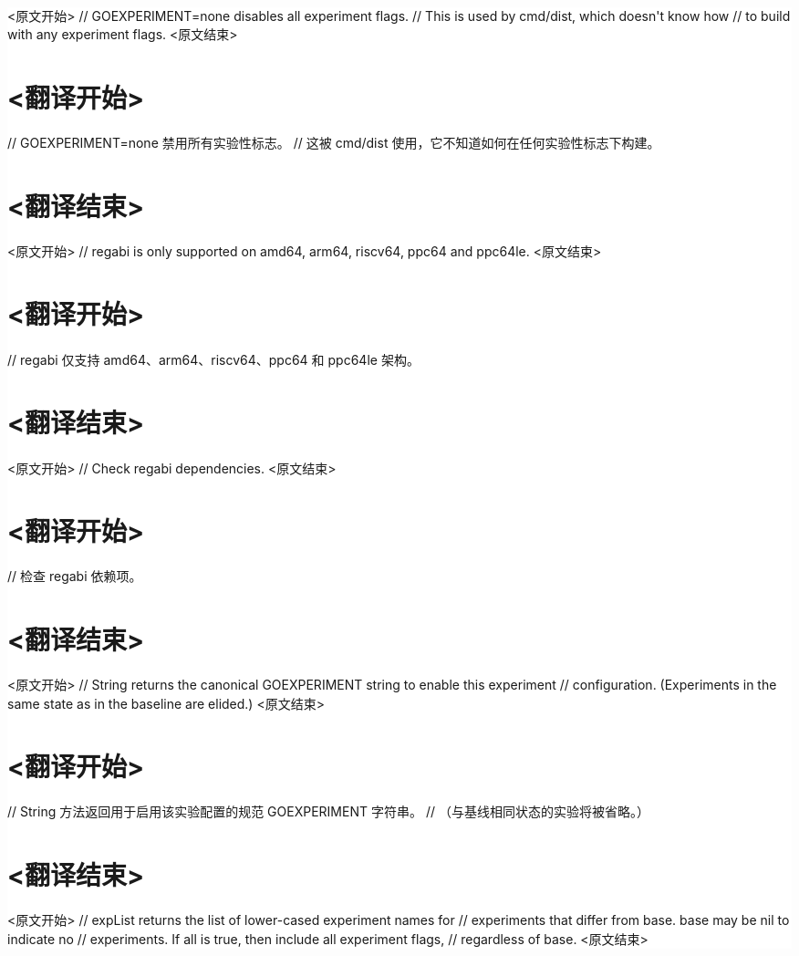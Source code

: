 
<原文开始>
				// GOEXPERIMENT=none disables all experiment flags.
				// This is used by cmd/dist, which doesn't know how
				// to build with any experiment flags.
<原文结束>

# <翻译开始>
// GOEXPERIMENT=none 禁用所有实验性标志。
// 这被 cmd/dist 使用，它不知道如何在任何实验性标志下构建。
# <翻译结束>


<原文开始>
// regabi is only supported on amd64, arm64, riscv64, ppc64 and ppc64le.
<原文结束>

# <翻译开始>
// regabi 仅支持 amd64、arm64、riscv64、ppc64 和 ppc64le 架构。
# <翻译结束>


<原文开始>
// Check regabi dependencies.
<原文结束>

# <翻译开始>
// 检查 regabi 依赖项。
# <翻译结束>


<原文开始>
// String returns the canonical GOEXPERIMENT string to enable this experiment
// configuration. (Experiments in the same state as in the baseline are elided.)
<原文结束>

# <翻译开始>
// String 方法返回用于启用该实验配置的规范 GOEXPERIMENT 字符串。
// （与基线相同状态的实验将被省略。）
# <翻译结束>


<原文开始>
// expList returns the list of lower-cased experiment names for
// experiments that differ from base. base may be nil to indicate no
// experiments. If all is true, then include all experiment flags,
// regardless of base.
<原文结束>

